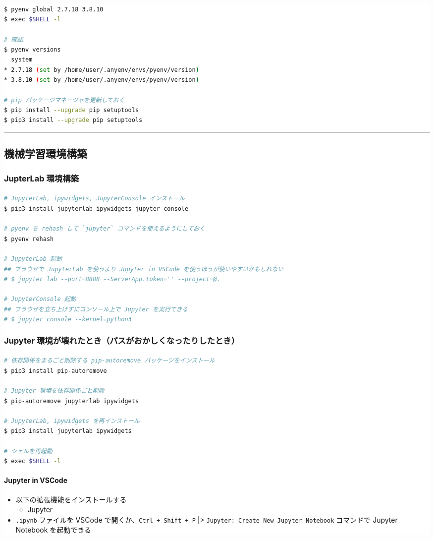 ```bash
$ pyenv global 2.7.18 3.8.10
$ exec $SHELL -l

# 確認
$ pyenv versions
  system
* 2.7.18 (set by /home/user/.anyenv/envs/pyenv/version)
* 3.8.10 (set by /home/user/.anyenv/envs/pyenv/version)

# pip パッケージマネージャを更新しておく
$ pip install --upgrade pip setuptools
$ pip3 install --upgrade pip setuptools
```

***

## 機械学習環境構築

### JupterLab 環境構築
```bash
# JupyterLab, ipywidgets, JupyterConsole インストール
$ pip3 install jupyterlab ipywidgets jupyter-console

# pyenv を rehash して `jupyter` コマンドを使えるようにしておく
$ pyenv rehash

# JupyterLab 起動
## ブラウザで JupyterLab を使うより Jupyter in VSCode を使うほうが使いやすいかもしれない
# $ jupyter lab --port=8888 --ServerApp.token='' --project=@.

# JupyterConsole 起動
## ブラウザを立ち上げずにコンソール上で Jupyter を実行できる
# $ jupyter console --kernel=python3
```

### Jupyter 環境が壊れたとき（パスがおかしくなったりしたとき）
```bash
# 依存関係をまるごと削除する pip-autoremove パッケージをインストール
$ pip3 install pip-autoremove

# Jupyter 環境を依存関係ごと削除
$ pip-autoremove jupyterlab ipywidgets

# JupyterLab, ipywidgets を再インストール
$ pip3 install jupyterlab ipywidgets

# シェルを再起動
$ exec $SHELL -l
```

#### Jupyter in VSCode
- 以下の拡張機能をインストールする
    - [Jupyter](https://marketplace.visualstudio.com/items?itemName=ms-toolsai.jupyter)
- `.ipynb` ファイルを VSCode で開くか、`Ctrl + Shift + P` |> `Jupyter: Create New Jupyter Notebook` コマンドで Jupyter Notebook を起動できる
